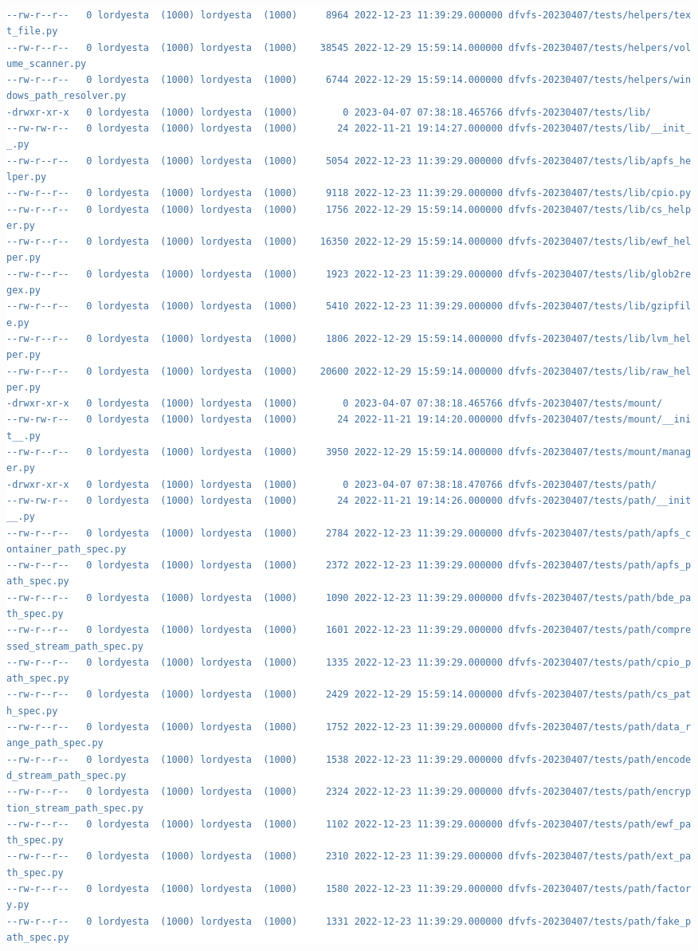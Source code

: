 ```diff
--rw-r--r--   0 lordyesta  (1000) lordyesta  (1000)     8964 2022-12-23 11:39:29.000000 dfvfs-20230407/tests/helpers/text_file.py
--rw-r--r--   0 lordyesta  (1000) lordyesta  (1000)    38545 2022-12-29 15:59:14.000000 dfvfs-20230407/tests/helpers/volume_scanner.py
--rw-r--r--   0 lordyesta  (1000) lordyesta  (1000)     6744 2022-12-29 15:59:14.000000 dfvfs-20230407/tests/helpers/windows_path_resolver.py
-drwxr-xr-x   0 lordyesta  (1000) lordyesta  (1000)        0 2023-04-07 07:38:18.465766 dfvfs-20230407/tests/lib/
--rw-rw-r--   0 lordyesta  (1000) lordyesta  (1000)       24 2022-11-21 19:14:27.000000 dfvfs-20230407/tests/lib/__init__.py
--rw-r--r--   0 lordyesta  (1000) lordyesta  (1000)     5054 2022-12-23 11:39:29.000000 dfvfs-20230407/tests/lib/apfs_helper.py
--rw-r--r--   0 lordyesta  (1000) lordyesta  (1000)     9118 2022-12-23 11:39:29.000000 dfvfs-20230407/tests/lib/cpio.py
--rw-r--r--   0 lordyesta  (1000) lordyesta  (1000)     1756 2022-12-29 15:59:14.000000 dfvfs-20230407/tests/lib/cs_helper.py
--rw-r--r--   0 lordyesta  (1000) lordyesta  (1000)    16350 2022-12-29 15:59:14.000000 dfvfs-20230407/tests/lib/ewf_helper.py
--rw-r--r--   0 lordyesta  (1000) lordyesta  (1000)     1923 2022-12-23 11:39:29.000000 dfvfs-20230407/tests/lib/glob2regex.py
--rw-r--r--   0 lordyesta  (1000) lordyesta  (1000)     5410 2022-12-23 11:39:29.000000 dfvfs-20230407/tests/lib/gzipfile.py
--rw-r--r--   0 lordyesta  (1000) lordyesta  (1000)     1806 2022-12-29 15:59:14.000000 dfvfs-20230407/tests/lib/lvm_helper.py
--rw-r--r--   0 lordyesta  (1000) lordyesta  (1000)    20600 2022-12-29 15:59:14.000000 dfvfs-20230407/tests/lib/raw_helper.py
-drwxr-xr-x   0 lordyesta  (1000) lordyesta  (1000)        0 2023-04-07 07:38:18.465766 dfvfs-20230407/tests/mount/
--rw-rw-r--   0 lordyesta  (1000) lordyesta  (1000)       24 2022-11-21 19:14:20.000000 dfvfs-20230407/tests/mount/__init__.py
--rw-r--r--   0 lordyesta  (1000) lordyesta  (1000)     3950 2022-12-29 15:59:14.000000 dfvfs-20230407/tests/mount/manager.py
-drwxr-xr-x   0 lordyesta  (1000) lordyesta  (1000)        0 2023-04-07 07:38:18.470766 dfvfs-20230407/tests/path/
--rw-rw-r--   0 lordyesta  (1000) lordyesta  (1000)       24 2022-11-21 19:14:26.000000 dfvfs-20230407/tests/path/__init__.py
--rw-r--r--   0 lordyesta  (1000) lordyesta  (1000)     2784 2022-12-23 11:39:29.000000 dfvfs-20230407/tests/path/apfs_container_path_spec.py
--rw-r--r--   0 lordyesta  (1000) lordyesta  (1000)     2372 2022-12-23 11:39:29.000000 dfvfs-20230407/tests/path/apfs_path_spec.py
--rw-r--r--   0 lordyesta  (1000) lordyesta  (1000)     1090 2022-12-23 11:39:29.000000 dfvfs-20230407/tests/path/bde_path_spec.py
--rw-r--r--   0 lordyesta  (1000) lordyesta  (1000)     1601 2022-12-23 11:39:29.000000 dfvfs-20230407/tests/path/compressed_stream_path_spec.py
--rw-r--r--   0 lordyesta  (1000) lordyesta  (1000)     1335 2022-12-23 11:39:29.000000 dfvfs-20230407/tests/path/cpio_path_spec.py
--rw-r--r--   0 lordyesta  (1000) lordyesta  (1000)     2429 2022-12-29 15:59:14.000000 dfvfs-20230407/tests/path/cs_path_spec.py
--rw-r--r--   0 lordyesta  (1000) lordyesta  (1000)     1752 2022-12-23 11:39:29.000000 dfvfs-20230407/tests/path/data_range_path_spec.py
--rw-r--r--   0 lordyesta  (1000) lordyesta  (1000)     1538 2022-12-23 11:39:29.000000 dfvfs-20230407/tests/path/encoded_stream_path_spec.py
--rw-r--r--   0 lordyesta  (1000) lordyesta  (1000)     2324 2022-12-23 11:39:29.000000 dfvfs-20230407/tests/path/encryption_stream_path_spec.py
--rw-r--r--   0 lordyesta  (1000) lordyesta  (1000)     1102 2022-12-23 11:39:29.000000 dfvfs-20230407/tests/path/ewf_path_spec.py
--rw-r--r--   0 lordyesta  (1000) lordyesta  (1000)     2310 2022-12-23 11:39:29.000000 dfvfs-20230407/tests/path/ext_path_spec.py
--rw-r--r--   0 lordyesta  (1000) lordyesta  (1000)     1580 2022-12-23 11:39:29.000000 dfvfs-20230407/tests/path/factory.py
--rw-r--r--   0 lordyesta  (1000) lordyesta  (1000)     1331 2022-12-23 11:39:29.000000 dfvfs-20230407/tests/path/fake_path_spec.py
```
